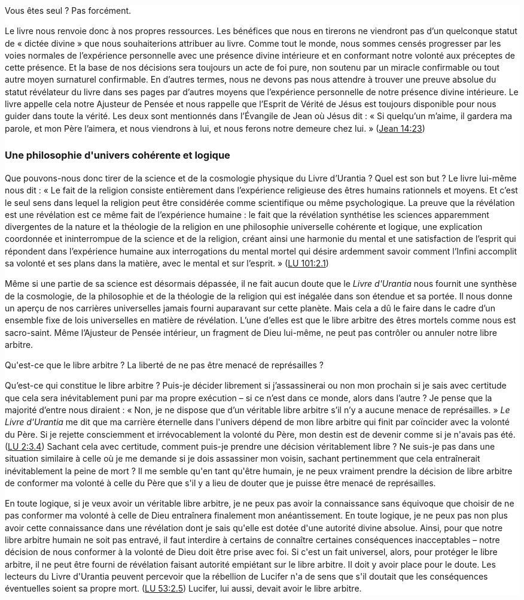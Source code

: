 Vous êtes seul ? Pas forcément.

Le livre nous renvoie donc à nos propres ressources. Les bénéfices que nous en tirerons ne viendront pas d’un quelconque statut de « dictée divine » que nous souhaiterions attribuer au livre. Comme tout le monde, nous sommes censés progresser par les voies normales de l’expérience personnelle avec une présence divine intérieure et en conformant notre volonté aux préceptes de cette présence. Et la base de nos décisions sera toujours un acte de foi pure, non soutenu par un miracle confirmable ou tout autre moyen surnaturel confirmable. En d’autres termes, nous ne devons pas nous attendre à trouver une preuve absolue du statut révélateur du livre dans ses pages par d’autres moyens que l’expérience personnelle de notre présence divine intérieure. Le livre appelle cela notre Ajusteur de Pensée et nous rappelle que l’Esprit de Vérité de Jésus est toujours disponible pour nous guider dans toute la vérité. Les deux sont mentionnés dans l’Évangile de Jean où Jésus dit : « Si quelqu’un m’aime, il gardera ma parole, et mon Père l’aimera, et nous viendrons à lui, et nous ferons notre demeure chez lui. » ([Jean 14:23](/fr/Bible/Jean/14#v23))

### Une philosophie d'univers cohérente et logique

Que pouvons-nous donc tirer de la science et de la cosmologie physique du Livre d’Urantia ? Quel est son but ? Le livre lui-même nous dit : « Le fait de la religion consiste entièrement dans l’expérience religieuse des êtres humains rationnels et moyens. Et c’est le seul sens dans lequel la religion peut être considérée comme scientifique ou même psychologique. La preuve que la révélation est une révélation est ce même fait de l’expérience humaine : le fait que la révélation synthétise les sciences apparemment divergentes de la nature et la théologie de la religion en une philosophie universelle cohérente et logique, une explication coordonnée et ininterrompue de la science et de la religion, créant ainsi une harmonie du mental et une satisfaction de l’esprit qui répondent dans l’expérience humaine aux interrogations du mental mortel qui désire ardemment savoir comment l’Infini accomplit sa volonté et ses plans dans la matière, avec le mental et sur l’esprit. » ([LU 101:2.1](/fr/The_Urantia_Book/101#p2_1))

Même si une partie de sa science est désormais dépassée, il ne fait aucun doute que le _Livre d'Urantia_ nous fournit une synthèse de la cosmologie, de la philosophie et de la théologie de la religion qui est inégalée dans son étendue et sa portée. Il nous donne un aperçu de nos carrières universelles jamais fourni auparavant sur cette planète. Mais cela a dû le faire dans le cadre d’un ensemble fixe de lois universelles en matière de révélation. L’une d’elles est que le libre arbitre des êtres mortels comme nous est sacro-saint. Même l’Ajusteur de Pensée intérieur, un fragment de Dieu lui-même, ne peut pas contrôler ou annuler notre libre arbitre.

Qu'est-ce que le libre arbitre ? La liberté de ne pas être menacé de représailles ?

Qu’est-ce qui constitue le libre arbitre ? Puis-je décider librement si j’assassinerai ou non mon prochain si je sais avec certitude que cela sera inévitablement puni par ma propre exécution – si ce n’est dans ce monde, alors dans l’autre ? Je pense que la majorité d’entre nous diraient : « Non, je ne dispose que d’un véritable libre arbitre s’il n’y a aucune menace de représailles. » _Le Livre d'Urantia_ me dit que ma carrière éternelle dans l'univers dépend de mon libre arbitre qui finit par coïncider avec la volonté du Père. Si je rejette consciemment et irrévocablement la volonté du Père, mon destin est de devenir comme si je n'avais pas été. ([LU 2:3.4](/fr/The_Urantia_Book/2#p3_4)) Sachant cela avec certitude, comment puis-je prendre une décision véritablement libre ? Ne suis-je pas dans une situation similaire à celle où je me demande si je dois assassiner mon voisin, sachant pertinemment que cela entraînerait inévitablement la peine de mort ? Il me semble qu'en tant qu'être humain, je ne peux vraiment prendre la décision de libre arbitre de conformer ma volonté à celle du Père que s'il y a lieu de douter que je puisse être menacé de représailles.

En toute logique, si je veux avoir un véritable libre arbitre, je ne peux pas avoir la connaissance sans équivoque que choisir de ne pas conformer ma volonté à celle de Dieu entraînera finalement mon anéantissement. En toute logique, je ne peux pas non plus avoir cette connaissance dans une révélation dont je sais qu'elle est dotée d'une autorité divine absolue. Ainsi, pour que notre libre arbitre humain ne soit pas entravé, il faut interdire à certains de connaître certaines conséquences inacceptables – notre décision de nous conformer à la volonté de Dieu doit être prise avec foi. Si c'est un fait universel, alors, pour protéger le libre arbitre, il ne peut être fourni de révélation faisant autorité empiétant sur le libre arbitre. Il doit y avoir place pour le doute. Les lecteurs du Livre d'Urantia peuvent percevoir que la rébellion de Lucifer n'a de sens que s'il doutait que les conséquences éventuelles soient sa propre mort. ([LU 53:2.5](/fr/The_Urantia_Book/53#p2_5)) Lucifer, lui aussi, devait avoir le libre arbitre.
